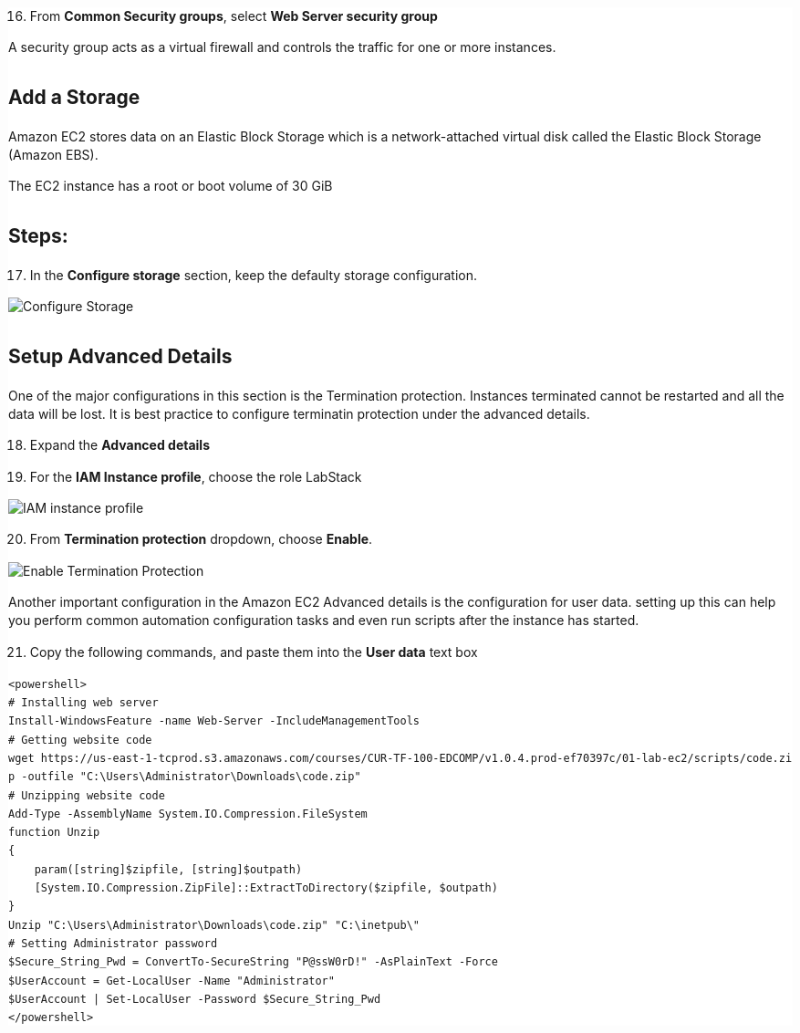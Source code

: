 16. From **Common Security groups**, select **Web Server security group**

A security group acts as a virtual firewall and controls the traffic for one or more instances.

## Add a Storage

Amazon EC2 stores data on an Elastic Block Storage which is a network-attached virtual disk called the Elastic Block Storage (Amazon EBS).

The EC2 instance has a root or boot volume of 30 GiB

## Steps:

17. In the **Configure storage** section, keep the defaulty storage configuration.

![Configure Storage](/AWS/aws-educate-labs/assets/screenshots/003-amzon_compute_lab/17-configure%20-storage.JPG)

## Setup  Advanced Details

One of the major configurations in this section is the Termination protection. Instances terminated cannot be restarted and all the data will be lost. It is best practice to configure terminatin protection under the advanced details.

18. Expand the **Advanced details**

19. For the **IAM Instance profile**, choose the role LabStack

![IAM instance profile](/AWS/aws-educate-labs/assets/screenshots/003-amzon_compute_lab/19-iam-instance-profile.JPG)


20. From **Termination protection** dropdown, choose **Enable**.

![Enable Termination Protection](/AWS/aws-educate-labs/assets/screenshots/003-amzon_compute_lab/20-termination-protection.JPG)

Another important configuration in the Amazon EC2 Advanced details is the configuration for user data. setting up this can help you perform common automation configuration tasks and even run scripts after the instance has started.

21. Copy the following commands, and paste them into the **User data** text box

```
<powershell>
# Installing web server
Install-WindowsFeature -name Web-Server -IncludeManagementTools
# Getting website code
wget https://us-east-1-tcprod.s3.amazonaws.com/courses/CUR-TF-100-EDCOMP/v1.0.4.prod-ef70397c/01-lab-ec2/scripts/code.zip -outfile "C:\Users\Administrator\Downloads\code.zip"
# Unzipping website code
Add-Type -AssemblyName System.IO.Compression.FileSystem
function Unzip
{
    param([string]$zipfile, [string]$outpath)
    [System.IO.Compression.ZipFile]::ExtractToDirectory($zipfile, $outpath)
}
Unzip "C:\Users\Administrator\Downloads\code.zip" "C:\inetpub\"
# Setting Administrator password
$Secure_String_Pwd = ConvertTo-SecureString "P@ssW0rD!" -AsPlainText -Force
$UserAccount = Get-LocalUser -Name "Administrator"
$UserAccount | Set-LocalUser -Password $Secure_String_Pwd
</powershell>

 ```
